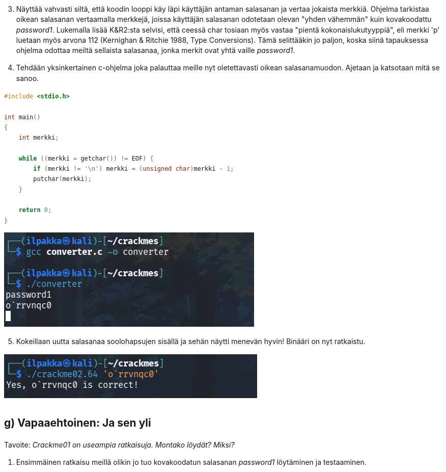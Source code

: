 3. Näyttää vahvasti siltä, että koodin looppi käy läpi käyttäjän antaman salasanan ja vertaa jokaista merkkiä. Ohjelma tarkistaa oikean salasanan vertaamalla merkkejä, joissa käyttäjän salasanan odotetaan olevan "yhden vähemmän" kuin kovakoodattu *password1*. Lukemalla lisää K&R2:sta selvisi, että ceessä char tosiaan myös vastaa "pientä kokonaislukutyyppiä", eli merkki 'p' luetaan myös arvona 112 (Kernighan & Ritchie 1988, Type Conversions). Tämä selittääkin jo paljon, koska siinä tapauksessa ohjelma odottaa meiltä sellaista salasanaa, jonka merkit ovat yhtä vaille *password1*.

4. Tehdään yksinkertainen c-ohjelma joka palauttaa meille nyt oletettavasti oikean salasanamuodon. Ajetaan ja katsotaan mitä se sanoo.

```c
#include <stdio.h>

int main()
{
    int merkki;

    while ((merkki = getchar()) != EOF) {
        if (merkki != '\n') merkki = (unsigned char)merkki - 1;
        putchar(merkki);
    }

    return 0;
}
```

![nora12](src/nora12.png)

5. Kokeillaan uutta salasanaa soolohapsujen sisällä ja sehän näytti menevän hyvin! Binääri on nyt ratkaistu.

![nora13](src/nora13.png)

## g) Vapaaehtoinen: Ja sen yli

Tavoite: *Crackme01 on useampia ratkaisuja. Montako löydät? Miksi?*

1. Ensimmäinen ratkaisu meillä olikin jo tuo kovakoodatun salasanan *password1* löytäminen ja testaaminen.
